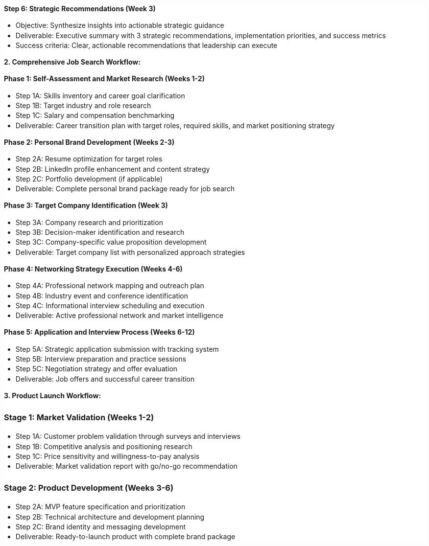 **Step 6: Strategic Recommendations (Week 3)**
- Objective: Synthesize insights into actionable strategic guidance
- Deliverable: Executive summary with 3 strategic recommendations, implementation priorities, and success metrics
- Success criteria: Clear, actionable recommendations that leadership can execute

**2. Comprehensive Job Search Workflow:**

**Phase 1: Self-Assessment and Market Research (Weeks 1-2)**
- Step 1A: Skills inventory and career goal clarification
- Step 1B: Target industry and role research
- Step 1C: Salary and compensation benchmarking
- Deliverable: Career transition plan with target roles, required skills, and market positioning strategy

**Phase 2: Personal Brand Development (Weeks 2-3)**
- Step 2A: Resume optimization for target roles
- Step 2B: LinkedIn profile enhancement and content strategy
- Step 2C: Portfolio development (if applicable)
- Deliverable: Complete personal brand package ready for job search

**Phase 3: Target Company Identification (Week 3)**
- Step 3A: Company research and prioritization
- Step 3B: Decision-maker identification and research
- Step 3C: Company-specific value proposition development
- Deliverable: Target company list with personalized approach strategies

**Phase 4: Networking Strategy Execution (Weeks 4-6)**
- Step 4A: Professional network mapping and outreach plan
- Step 4B: Industry event and conference identification
- Step 4C: Informational interview scheduling and execution
- Deliverable: Active professional network and market intelligence

**Phase 5: Application and Interview Process (Weeks 6-12)**
- Step 5A: Strategic application submission with tracking system
- Step 5B: Interview preparation and practice sessions
- Step 5C: Negotiation strategy and offer evaluation
- Deliverable: Job offers and successful career transition

**3. Product Launch Workflow:**

### Stage 1: Market Validation (Weeks 1-2)

- Step 1A: Customer problem validation through surveys and interviews
- Step 1B: Competitive analysis and positioning research
- Step 1C: Price sensitivity and willingness-to-pay analysis
- Deliverable: Market validation report with go/no-go recommendation

### Stage 2: Product Development (Weeks 3-6)

- Step 2A: MVP feature specification and prioritization
- Step 2B: Technical architecture and development planning
- Step 2C: Brand identity and messaging development
- Deliverable: Ready-to-launch product with complete brand package
